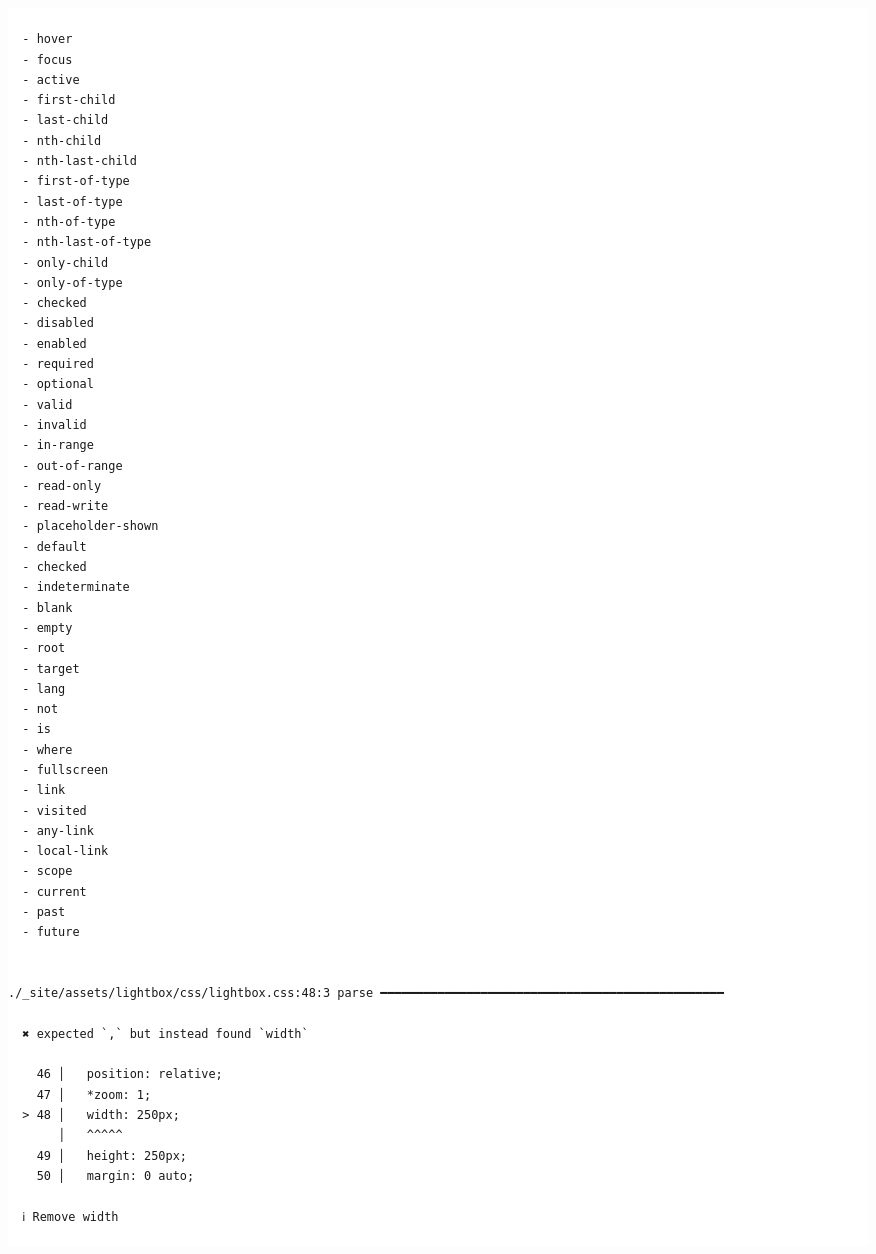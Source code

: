 ```
  
  - hover
  - focus
  - active
  - first-child
  - last-child
  - nth-child
  - nth-last-child
  - first-of-type
  - last-of-type
  - nth-of-type
  - nth-last-of-type
  - only-child
  - only-of-type
  - checked
  - disabled
  - enabled
  - required
  - optional
  - valid
  - invalid
  - in-range
  - out-of-range
  - read-only
  - read-write
  - placeholder-shown
  - default
  - checked
  - indeterminate
  - blank
  - empty
  - root
  - target
  - lang
  - not
  - is
  - where
  - fullscreen
  - link
  - visited
  - any-link
  - local-link
  - scope
  - current
  - past
  - future
  

./_site/assets/lightbox/css/lightbox.css:48:3 parse ━━━━━━━━━━━━━━━━━━━━━━━━━━━━━━━━━━━━━━━━━━━━━━━━

  ✖ expected `,` but instead found `width`
  
    46 │   position: relative;
    47 │   *zoom: 1;
  > 48 │   width: 250px;
       │   ^^^^^
    49 │   height: 250px;
    50 │   margin: 0 auto;
  
  ℹ Remove width
  

```